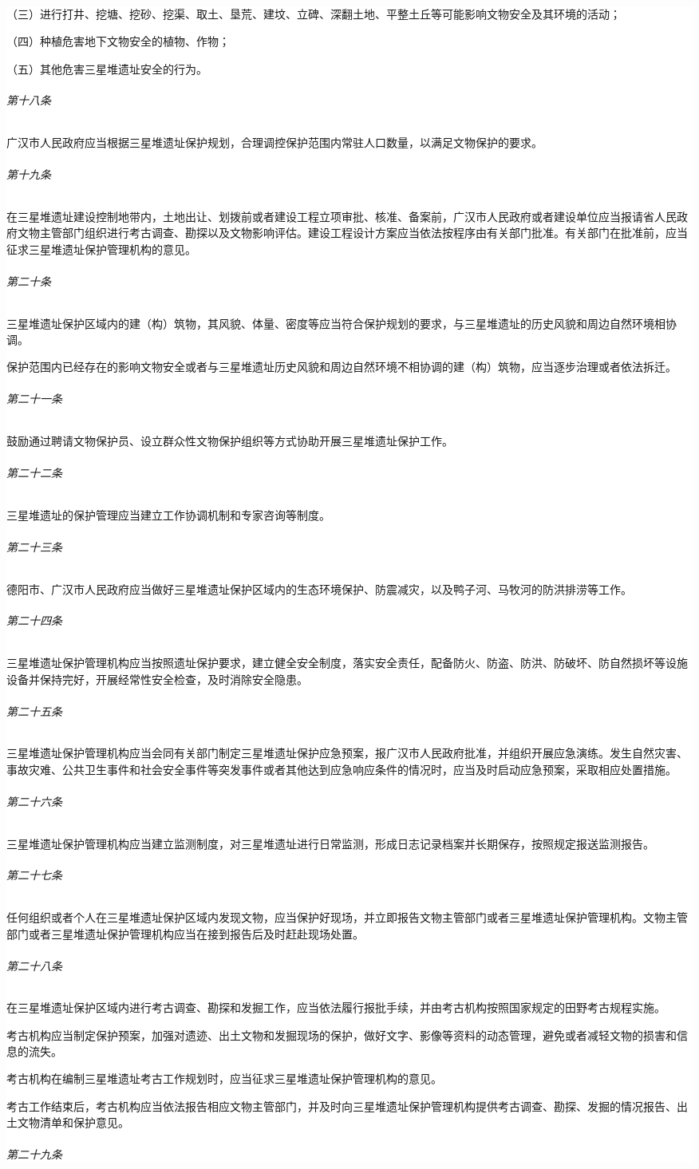 （三）进行打井、挖塘、挖砂、挖渠、取土、垦荒、建坟、立碑、深翻土地、平整土丘等可能影响文物安全及其环境的活动；

（四）种植危害地下文物安全的植物、作物；

（五）其他危害三星堆遗址安全的行为。

###### 第十八条

广汉市人民政府应当根据三星堆遗址保护规划，合理调控保护范围内常驻人口数量，以满足文物保护的要求。

###### 第十九条

在三星堆遗址建设控制地带内，土地出让、划拨前或者建设工程立项审批、核准、备案前，广汉市人民政府或者建设单位应当报请省人民政府文物主管部门组织进行考古调查、勘探以及文物影响评估。建设工程设计方案应当依法按程序由有关部门批准。有关部门在批准前，应当征求三星堆遗址保护管理机构的意见。

###### 第二十条

三星堆遗址保护区域内的建（构）筑物，其风貌、体量、密度等应当符合保护规划的要求，与三星堆遗址的历史风貌和周边自然环境相协调。

保护范围内已经存在的影响文物安全或者与三星堆遗址历史风貌和周边自然环境不相协调的建（构）筑物，应当逐步治理或者依法拆迁。

###### 第二十一条

鼓励通过聘请文物保护员、设立群众性文物保护组织等方式协助开展三星堆遗址保护工作。

###### 第二十二条

三星堆遗址的保护管理应当建立工作协调机制和专家咨询等制度。

###### 第二十三条

德阳市、广汉市人民政府应当做好三星堆遗址保护区域内的生态环境保护、防震减灾，以及鸭子河、马牧河的防洪排涝等工作。

###### 第二十四条

三星堆遗址保护管理机构应当按照遗址保护要求，建立健全安全制度，落实安全责任，配备防火、防盗、防洪、防破坏、防自然损坏等设施设备并保持完好，开展经常性安全检查，及时消除安全隐患。

###### 第二十五条

三星堆遗址保护管理机构应当会同有关部门制定三星堆遗址保护应急预案，报广汉市人民政府批准，并组织开展应急演练。发生自然灾害、事故灾难、公共卫生事件和社会安全事件等突发事件或者其他达到应急响应条件的情况时，应当及时启动应急预案，采取相应处置措施。

###### 第二十六条

三星堆遗址保护管理机构应当建立监测制度，对三星堆遗址进行日常监测，形成日志记录档案并长期保存，按照规定报送监测报告。

###### 第二十七条

任何组织或者个人在三星堆遗址保护区域内发现文物，应当保护好现场，并立即报告文物主管部门或者三星堆遗址保护管理机构。文物主管部门或者三星堆遗址保护管理机构应当在接到报告后及时赶赴现场处置。

###### 第二十八条

在三星堆遗址保护区域内进行考古调查、勘探和发掘工作，应当依法履行报批手续，并由考古机构按照国家规定的田野考古规程实施。

考古机构应当制定保护预案，加强对遗迹、出土文物和发掘现场的保护，做好文字、影像等资料的动态管理，避免或者减轻文物的损害和信息的流失。

考古机构在编制三星堆遗址考古工作规划时，应当征求三星堆遗址保护管理机构的意见。

考古工作结束后，考古机构应当依法报告相应文物主管部门，并及时向三星堆遗址保护管理机构提供考古调查、勘探、发掘的情况报告、出土文物清单和保护意见。

###### 第二十九条
